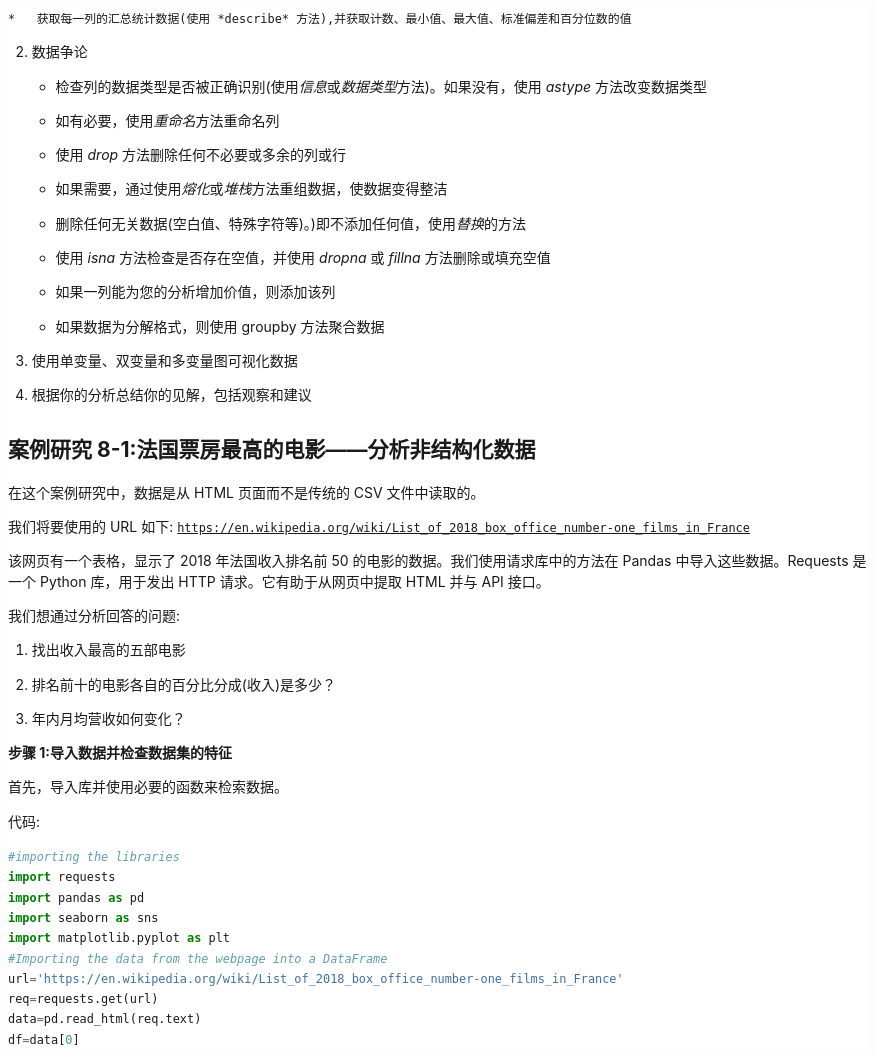     *   获取每一列的汇总统计数据(使用 *describe* 方法),并获取计数、最小值、最大值、标准偏差和百分位数的值

2.  数据争论
    *   检查列的数据类型是否被正确识别(使用*信息*或*数据类型*方法)。如果没有，使用 *astype* 方法改变数据类型

    *   如有必要，使用*重命名*方法重命名列

    *   使用 *drop* 方法删除任何不必要或多余的列或行

    *   如果需要，通过使用*熔化*或*堆栈*方法重组数据，使数据变得整洁

    *   删除任何无关数据(空白值、特殊字符等)。)即不添加任何值，使用*替换*的方法

    *   使用 *isna* 方法检查是否存在空值，并使用 *dropna* 或 *fillna* 方法删除或填充空值

    *   如果一列能为您的分析增加价值，则添加该列

    *   如果数据为分解格式，则使用 groupby 方法聚合数据

3.  使用单变量、双变量和多变量图可视化数据

4.  根据你的分析总结你的见解，包括观察和建议

## 案例研究 8-1:法国票房最高的电影——分析非结构化数据

在这个案例研究中，数据是从 HTML 页面而不是传统的 CSV 文件中读取的。

我们将要使用的 URL 如下: [`https://en.wikipedia.org/wiki/List_of_2018_box_office_number-one_films_in_France`](https://en.wikipedia.org/wiki/List_of_2018_box_office_number-one_films_in_France)

该网页有一个表格，显示了 2018 年法国收入排名前 50 的电影的数据。我们使用请求库中的方法在 Pandas 中导入这些数据。Requests 是一个 Python 库，用于发出 HTTP 请求。它有助于从网页中提取 HTML 并与 API 接口。

我们想通过分析回答的问题:

1.  找出收入最高的五部电影

2.  排名前十的电影各自的百分比分成(收入)是多少？

3.  年内月均营收如何变化？

**步骤 1:导入数据并检查数据集的特征**

首先，导入库并使用必要的函数来检索数据。

代码:

```py
#importing the libraries
import requests
import pandas as pd
import seaborn as sns
import matplotlib.pyplot as plt
#Importing the data from the webpage into a DataFrame
url='https://en.wikipedia.org/wiki/List_of_2018_box_office_number-one_films_in_France'
req=requests.get(url)
data=pd.read_html(req.text)
df=data[0]

```
